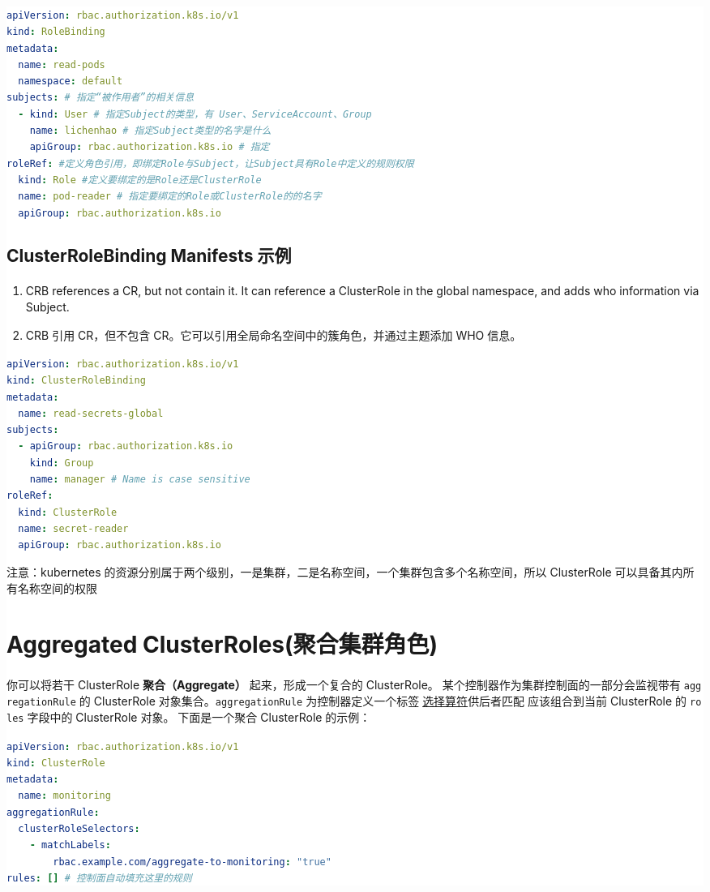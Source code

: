 ```yaml
apiVersion: rbac.authorization.k8s.io/v1
kind: RoleBinding
metadata:
  name: read-pods
  namespace: default
subjects: # 指定“被作用者”的相关信息
  - kind: User # 指定Subject的类型，有 User、ServiceAccount、Group
    name: lichenhao # 指定Subject类型的名字是什么
    apiGroup: rbac.authorization.k8s.io # 指定
roleRef: #定义角色引用，即绑定Role与Subject，让Subject具有Role中定义的规则权限
  kind: Role #定义要绑定的是Role还是ClusterRole
  name: pod-reader # 指定要绑定的Role或ClusterRole的的名字
  apiGroup: rbac.authorization.k8s.io
```

## ClusterRoleBinding Manifests 示例

1. CRB references a CR, but not contain it. It can reference a ClusterRole in the global namespace, and adds who information via Subject.

2. CRB 引用 CR，但不包含 CR。它可以引用全局命名空间中的簇角色，并通过主题添加 WHO 信息。

```yaml
apiVersion: rbac.authorization.k8s.io/v1
kind: ClusterRoleBinding
metadata:
  name: read-secrets-global
subjects:
  - apiGroup: rbac.authorization.k8s.io
    kind: Group
    name: manager # Name is case sensitive
roleRef:
  kind: ClusterRole
  name: secret-reader
  apiGroup: rbac.authorization.k8s.io
```

注意：kubernetes 的资源分别属于两个级别，一是集群，二是名称空间，一个集群包含多个名称空间，所以 ClusterRole 可以具备其内所有名称空间的权限

# Aggregated ClusterRoles(聚合集群角色)

你可以将若干 ClusterRole **聚合（Aggregate）** 起来，形成一个复合的 ClusterRole。 某个控制器作为集群控制面的一部分会监视带有 `aggregationRule` 的 ClusterRole 对象集合。`aggregationRule` 为控制器定义一个标签 [选择算符](https://kubernetes.io/zh/docs/concepts/overview/working-with-objects/labels/)供后者匹配 应该组合到当前 ClusterRole 的 `roles` 字段中的 ClusterRole 对象。
下面是一个聚合 ClusterRole 的示例：

```yaml
apiVersion: rbac.authorization.k8s.io/v1
kind: ClusterRole
metadata:
  name: monitoring
aggregationRule:
  clusterRoleSelectors:
    - matchLabels:
        rbac.example.com/aggregate-to-monitoring: "true"
rules: [] # 控制面自动填充这里的规则
```

